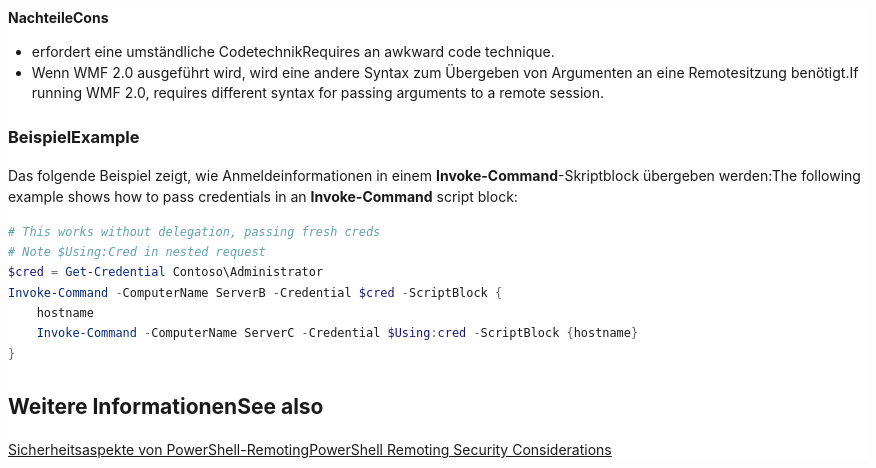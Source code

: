 <span data-ttu-id="ec429-231">**Nachteile**</span><span class="sxs-lookup"><span data-stu-id="ec429-231">**Cons**</span></span>

- <span data-ttu-id="ec429-232">erfordert eine umständliche Codetechnik</span><span class="sxs-lookup"><span data-stu-id="ec429-232">Requires an awkward code technique.</span></span>
- <span data-ttu-id="ec429-233">Wenn WMF 2.0 ausgeführt wird, wird eine andere Syntax zum Übergeben von Argumenten an eine Remotesitzung benötigt.</span><span class="sxs-lookup"><span data-stu-id="ec429-233">If running WMF 2.0, requires different syntax for passing arguments to a remote session.</span></span>

### <a name="example"></a><span data-ttu-id="ec429-234">Beispiel</span><span class="sxs-lookup"><span data-stu-id="ec429-234">Example</span></span>

<span data-ttu-id="ec429-235">Das folgende Beispiel zeigt, wie Anmeldeinformationen in einem **Invoke-Command**-Skriptblock übergeben werden:</span><span class="sxs-lookup"><span data-stu-id="ec429-235">The following example shows how to pass credentials in an **Invoke-Command** script block:</span></span>

```powershell
# This works without delegation, passing fresh creds
# Note $Using:Cred in nested request
$cred = Get-Credential Contoso\Administrator
Invoke-Command -ComputerName ServerB -Credential $cred -ScriptBlock {
    hostname
    Invoke-Command -ComputerName ServerC -Credential $Using:cred -ScriptBlock {hostname}
}
```

## <a name="see-also"></a><span data-ttu-id="ec429-236">Weitere Informationen</span><span class="sxs-lookup"><span data-stu-id="ec429-236">See also</span></span>

[<span data-ttu-id="ec429-237">Sicherheitsaspekte von PowerShell-Remoting</span><span class="sxs-lookup"><span data-stu-id="ec429-237">PowerShell Remoting Security Considerations</span></span>](WinRMSecurity.md)


[blog]: /archive/blogs/poshchap/security-focus-analysing-account-is-sensitive-and-cannot-be-delegated-for-privileged-accounts
[ktools]: /previous-versions/windows/it-pro/windows-server-2003/cc738673(v=ws.10)
[credssp]: /windows/win32/secauthn/credential-security-support-provider
[beware]: https://www.powershellmagazine.com/2014/03/06/accidental-sabotage-beware-of-credssp
[pth]: https://www.microsoft.com/download/details.aspx?id=36036
[credssp-psblog]: https://devblogs.microsoft.com/scripting/enable-powershell-second-hop-functionality-with-credssp/
[whats-new]: /previous-versions/windows/it-pro/windows-server-2012-R2-and-2012/hh831747(v=ws.11)
[kcd2012-1]: https://www.itprotoday.com/windows-server/how-windows-server-2012-eases-pain-kerberos-constrained-delegation-part-1
[kcd2012-2]: https://www.itprotoday.com/windows-server/how-windows-server-2012-eases-pain-kerberos-constrained-delegation-part-2
[kcdpaper]: https://aka.ms/kcdpaper
[MS-ADA2]: /openspecs/windows_protocols/ms-ada2/cea4ac11-a4b2-4f2d-84cc-aebb4a4ad405
[MS-SFU]: /openspecs/windows_protocols/ms-sfu/bde93b0e-f3c9-4ddf-9f44-e1453be7af5a
[remote-admin]: /archive/blogs/taylorb/remote-administration-without-constrained-delegation-using-principalsallowedtodelegatetoaccount
[pssessionconfig]: /archive/blogs/sergey_babkins_blog/another-solution-to-multi-hop-powershell-remoting
[protected-users]: /windows-server/security/credentials-protection-and-management/protected-users-security-group
